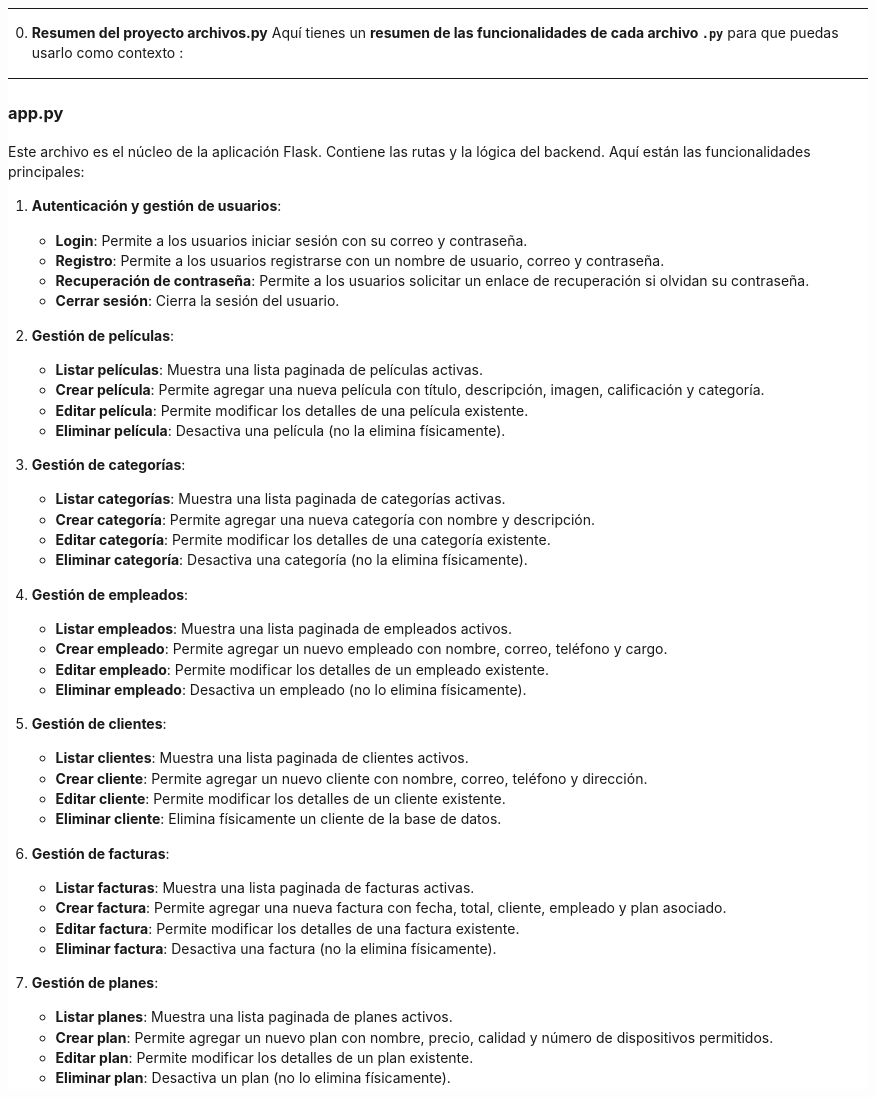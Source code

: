 
---
0. **Resumen del proyecto archivos.py** 
    Aquí tienes un **resumen de las funcionalidades de cada archivo `.py`** para que puedas usarlo como contexto :

---

### **app.py**  
Este archivo es el núcleo de la aplicación Flask. Contiene las rutas y la lógica del backend. Aquí están las funcionalidades principales:

1. **Autenticación y gestión de usuarios**:
   - **Login**: Permite a los usuarios iniciar sesión con su correo y contraseña.
   - **Registro**: Permite a los usuarios registrarse con un nombre de usuario, correo y contraseña.
   - **Recuperación de contraseña**: Permite a los usuarios solicitar un enlace de recuperación si olvidan su contraseña.
   - **Cerrar sesión**: Cierra la sesión del usuario.

2. **Gestión de películas**:
   - **Listar películas**: Muestra una lista paginada de películas activas.
   - **Crear película**: Permite agregar una nueva película con título, descripción, imagen, calificación y categoría.
   - **Editar película**: Permite modificar los detalles de una película existente.
   - **Eliminar película**: Desactiva una película (no la elimina físicamente).

3. **Gestión de categorías**:
   - **Listar categorías**: Muestra una lista paginada de categorías activas.
   - **Crear categoría**: Permite agregar una nueva categoría con nombre y descripción.
   - **Editar categoría**: Permite modificar los detalles de una categoría existente.
   - **Eliminar categoría**: Desactiva una categoría (no la elimina físicamente).

4. **Gestión de empleados**:
   - **Listar empleados**: Muestra una lista paginada de empleados activos.
   - **Crear empleado**: Permite agregar un nuevo empleado con nombre, correo, teléfono y cargo.
   - **Editar empleado**: Permite modificar los detalles de un empleado existente.
   - **Eliminar empleado**: Desactiva un empleado (no lo elimina físicamente).

5. **Gestión de clientes**:
   - **Listar clientes**: Muestra una lista paginada de clientes activos.
   - **Crear cliente**: Permite agregar un nuevo cliente con nombre, correo, teléfono y dirección.
   - **Editar cliente**: Permite modificar los detalles de un cliente existente.
   - **Eliminar cliente**: Elimina físicamente un cliente de la base de datos.

6. **Gestión de facturas**:
   - **Listar facturas**: Muestra una lista paginada de facturas activas.
   - **Crear factura**: Permite agregar una nueva factura con fecha, total, cliente, empleado y plan asociado.
   - **Editar factura**: Permite modificar los detalles de una factura existente.
   - **Eliminar factura**: Desactiva una factura (no la elimina físicamente).

7. **Gestión de planes**:
   - **Listar planes**: Muestra una lista paginada de planes activos.
   - **Crear plan**: Permite agregar un nuevo plan con nombre, precio, calidad y número de dispositivos permitidos.
   - **Editar plan**: Permite modificar los detalles de un plan existente.
   - **Eliminar plan**: Desactiva un plan (no lo elimina físicamente).
